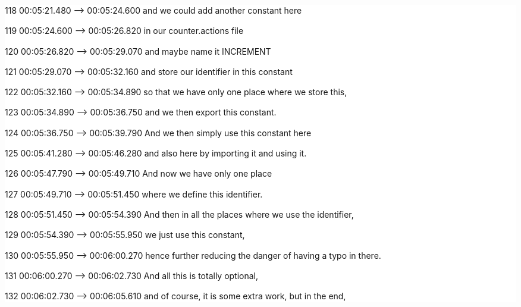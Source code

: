 118
00:05:21.480 --> 00:05:24.600
and we could add another constant here

119
00:05:24.600 --> 00:05:26.820
in our counter.actions file

120
00:05:26.820 --> 00:05:29.070
and maybe name it INCREMENT

121
00:05:29.070 --> 00:05:32.160
and store our identifier in this constant

122
00:05:32.160 --> 00:05:34.890
so that we have only one place where we store this,

123
00:05:34.890 --> 00:05:36.750
and we then export this constant.

124
00:05:36.750 --> 00:05:39.790
And we then simply use this constant here

125
00:05:41.280 --> 00:05:46.280
and also here by importing it and using it.

126
00:05:47.790 --> 00:05:49.710
And now we have only one place

127
00:05:49.710 --> 00:05:51.450
where we define this identifier.

128
00:05:51.450 --> 00:05:54.390
And then in all the places where we use the identifier,

129
00:05:54.390 --> 00:05:55.950
we just use this constant,

130
00:05:55.950 --> 00:06:00.270
hence further reducing the danger of having a typo in there.

131
00:06:00.270 --> 00:06:02.730
And all this is totally optional,

132
00:06:02.730 --> 00:06:05.610
and of course, it is some extra work, but in the end,
